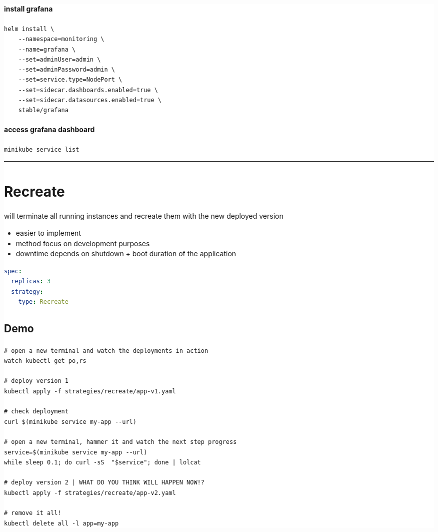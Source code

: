 #### install grafana

```ssh
helm install \
    --namespace=monitoring \
    --name=grafana \
    --set=adminUser=admin \
    --set=adminPassword=admin \
    --set=service.type=NodePort \
    --set=sidecar.dashboards.enabled=true \
    --set=sidecar.datasources.enabled=true \
    stable/grafana
```

#### access grafana dashboard

```ssh
minikube service list
```

---

Recreate
===

will terminate all running instances and recreate them with the new deployed version

- easier to implement
- method focus on development purposes
- downtime depends on shutdown + boot duration of the application

```yaml
spec:
  replicas: 3
  strategy:
    type: Recreate
```

## Demo

```ssh
# open a new terminal and watch the deployments in action
watch kubectl get po,rs

# deploy version 1
kubectl apply -f strategies/recreate/app-v1.yaml

# check deployment
curl $(minikube service my-app --url)

# open a new terminal, hammer it and watch the next step progress
service=$(minikube service my-app --url)
while sleep 0.1; do curl -sS  "$service"; done | lolcat

# deploy version 2 | WHAT DO YOU THINK WILL HAPPEN NOW!?
kubectl apply -f strategies/recreate/app-v2.yaml

# remove it all!
kubectl delete all -l app=my-app
```
